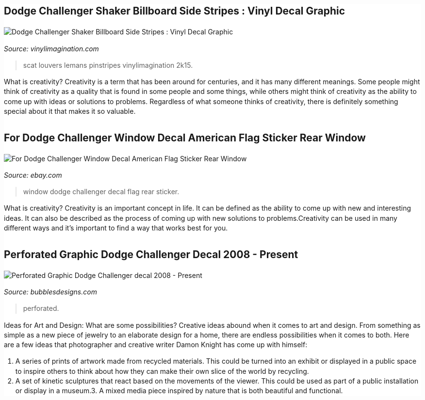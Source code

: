    
## Dodge Challenger Shaker Billboard Side Stripes : Vinyl Decal Graphic

<img loading=lazy src="https://vinylimagination.com/Graphics/Vehicles/Dodge/Challenger/Challenger-2k15/SLBB/Challenger-2015-SLBB-OFF.png" onerror="this.onerror=null;this.src='https://tse4.mm.bing.net/th?id=OIP.2ufnfIgUYXwVpLdESIxxnAHaCW&amp;pid=15.1';" alt="Dodge Challenger Shaker Billboard Side Stripes : Vinyl Decal Graphic">

_Source: vinylimagination.com_

>scat louvers lemans pinstripes vinylimagination 2k15. 

	

What is creativity?
Creativity is a term that has been around for centuries, and it has many different meanings. Some people might think of creativity as a quality that is found in some people and some things, while others might think of creativity as the ability to come up with ideas or solutions to problems. Regardless of what someone thinks of creativity, there is definitely something special about it that makes it so valuable.

    
## For Dodge Challenger Window Decal American Flag Sticker Rear Window

<img loading=lazy src="https://image.pushauction.com/0/0/7c4ae513-6126-4a29-ae45-b10e5ab4dd93/d4842a5d-dbe7-457a-9dc5-eb4ffe56c9de.jpg" onerror="this.onerror=null;this.src='https://tse4.mm.bing.net/th?id=OIP.JSvlZSQ_TtqefWKNcEsSnAHaHa&amp;pid=15.1';" alt="For Dodge Challenger Window Decal American Flag Sticker Rear Window">

_Source: ebay.com_

>window dodge challenger decal flag rear sticker. 

	

What is creativity?
Creativity is an important concept in life. It can be defined as the ability to come up with new and interesting ideas. It can also be described as the process of coming up with new solutions to problems.Creativity can be used in many different ways and it’s important to find a way that works best for you.

    
## Perforated Graphic Dodge Challenger Decal 2008 - Present

<img loading=lazy src="https://cdn.shopify.com/s/files/1/0002/7230/2108/products/Pic_36_00c0b34c-b68a-4646-843e-8f33aac08fd6_1024x1024@2x.jpg?v=1580367681" onerror="this.onerror=null;this.src='https://tse1.mm.bing.net/th?id=OIP.FtQwUK6FnTfGqbHpmZYL5gHaHa&amp;pid=15.1';" alt="Perforated Graphic Dodge Challenger decal 2008 - Present">

_Source: bubblesdesigns.com_

>perforated. 

	

Ideas for Art and Design: What are some possibilities?
Creative ideas abound when it comes to art and design. From something as simple as a new piece of jewelry to an elaborate design for a home, there are endless possibilities when it comes to both. Here are a few ideas that photographer and creative writer Damon Knight has come up with himself:
1. A series of prints of artwork made from recycled materials. This could be turned into an exhibit or displayed in a public space to inspire others to think about how they can make their own slice of the world by recycling.
2. A set of kinetic sculptures that react based on the movements of the viewer. This could be used as part of a public installation or display in a museum.3. A mixed media piece inspired by nature that is both beautiful and functional.
